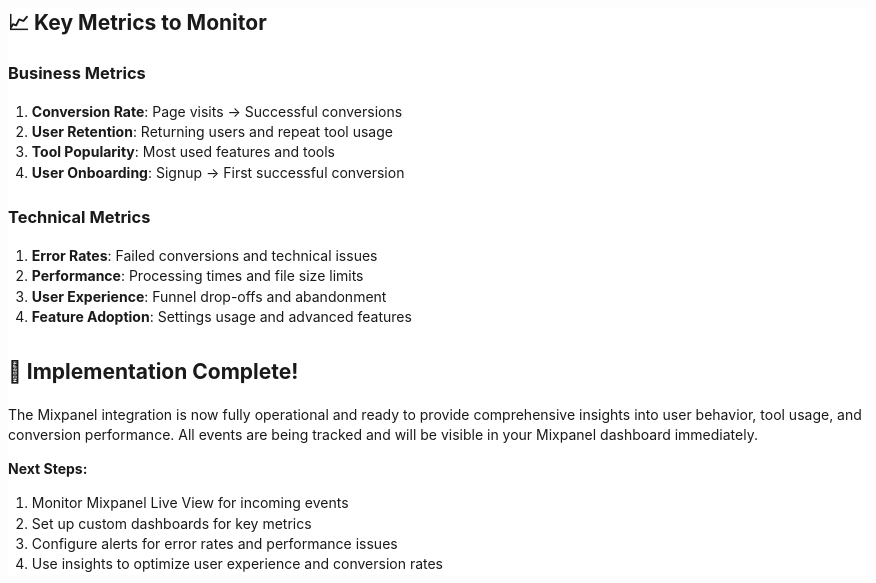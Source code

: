 ## 📈 Key Metrics to Monitor

### Business Metrics

1. **Conversion Rate**: Page visits → Successful conversions
2. **User Retention**: Returning users and repeat tool usage
3. **Tool Popularity**: Most used features and tools
4. **User Onboarding**: Signup → First successful conversion

### Technical Metrics

1. **Error Rates**: Failed conversions and technical issues
2. **Performance**: Processing times and file size limits
3. **User Experience**: Funnel drop-offs and abandonment
4. **Feature Adoption**: Settings usage and advanced features

## 🎉 Implementation Complete!

The Mixpanel integration is now fully operational and ready to provide comprehensive insights into user behavior, tool usage, and conversion performance. All events are being tracked and will be visible in your Mixpanel dashboard immediately.

**Next Steps:**

1. Monitor Mixpanel Live View for incoming events
2. Set up custom dashboards for key metrics
3. Configure alerts for error rates and performance issues
4. Use insights to optimize user experience and conversion rates

